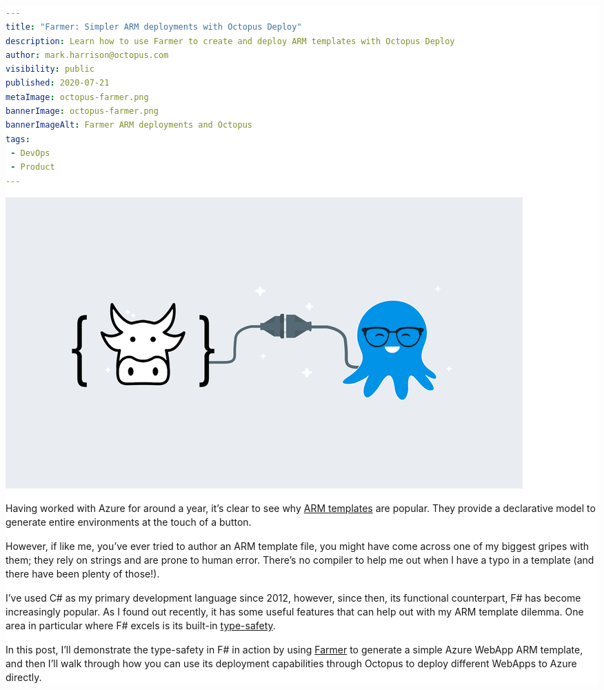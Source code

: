 ```yaml
---
title: "Farmer: Simpler ARM deployments with Octopus Deploy"
description: Learn how to use Farmer to create and deploy ARM templates with Octopus Deploy 
author: mark.harrison@octopus.com
visibility: public
published: 2020-07-21
metaImage: octopus-farmer.png
bannerImage: octopus-farmer.png
bannerImageAlt: Farmer ARM deployments and Octopus
tags:
 - DevOps
 - Product
---
```


![Farmer ARM deployments and Octopus](octopus-farmer.png)

Having worked with Azure for around a year, it’s clear to see why [ARM templates](https://docs.microsoft.com/en-us/azure/azure-resource-manager/templates/overview) are popular. They provide a declarative model to generate entire environments at the touch of a button. 

However, if like me, you’ve ever tried to author an ARM template file, you might have come across one of my biggest gripes with them; they rely on strings and are prone to human error. There’s no compiler to help me out when I have a typo in a template (and there have been plenty of those!).

I’ve used C# as my primary development language since 2012, however, since then, its functional counterpart, F# has become increasingly popular. As I found out recently, it has some useful features that can help out with my ARM template dilemma. One area in particular where F# excels is its built-in [type-safety](https://fsharpforfunandprofit.com/posts/correctness-type-checking/).

In this post, I’ll demonstrate the type-safety in F# in action by using [Farmer](https://compositionalit.github.io/farmer/) to generate a simple Azure WebApp ARM template, and then I’ll walk through how you can use its deployment capabilities through Octopus to deploy different WebApps to Azure directly.
